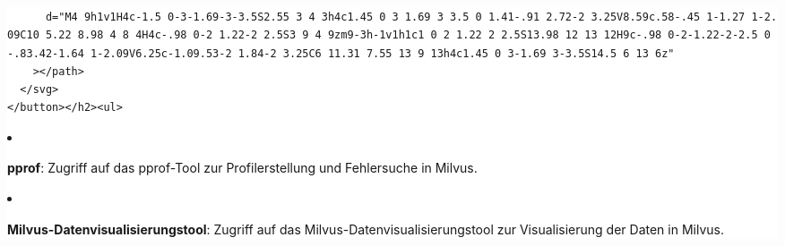           d="M4 9h1v1H4c-1.5 0-3-1.69-3-3.5S2.55 3 4 3h4c1.45 0 3 1.69 3 3.5 0 1.41-.91 2.72-2 3.25V8.59c.58-.45 1-1.27 1-2.09C10 5.22 8.98 4 8 4H4c-.98 0-2 1.22-2 2.5S3 9 4 9zm9-3h-1v1h1c1 0 2 1.22 2 2.5S13.98 12 13 12H9c-.98 0-2-1.22-2-2.5 0-.83.42-1.64 1-2.09V6.25c-1.09.53-2 1.84-2 3.25C6 11.31 7.55 13 9 13h4c1.45 0 3-1.69 3-3.5S14.5 6 13 6z"
        ></path>
      </svg>
    </button></h2><ul>
<li><p><strong>pprof</strong>: Zugriff auf das pprof-Tool zur Profilerstellung und Fehlersuche in Milvus.</p></li>
<li><p><strong>Milvus-Datenvisualisierungstool</strong>: Zugriff auf das Milvus-Datenvisualisierungstool zur Visualisierung der Daten in Milvus.</p></li>
</ul>
